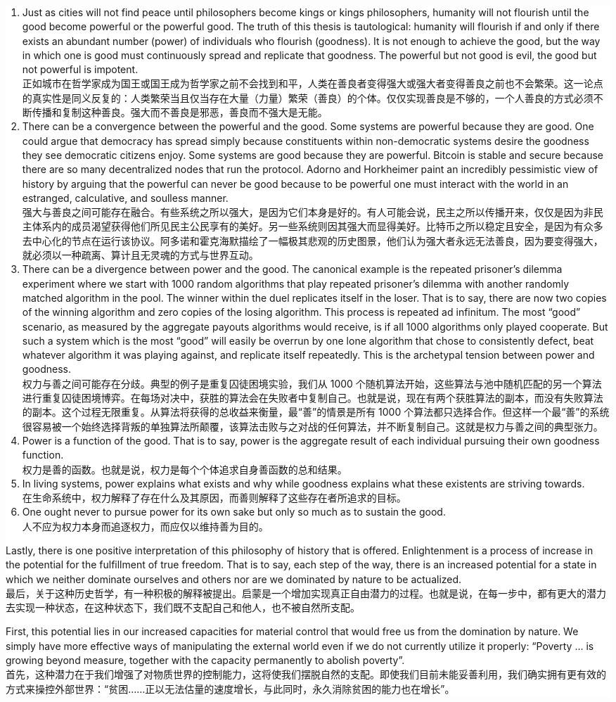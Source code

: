 1. Just as cities will not find peace until philosophers become kings or kings philosophers, humanity will not flourish until the good become powerful or the powerful good. The truth of this thesis is tautological: humanity will flourish if and only if there exists an abundant number (power) of individuals who flourish (goodness). It is not enough to achieve the good, but the way in which one is good must continuously spread and replicate that goodness. The powerful but not good is evil, the good but not powerful is impotent.  
正如城市在哲学家成为国王或国王成为哲学家之前不会找到和平，人类在善良者变得强大或强大者变得善良之前也不会繁荣。这一论点的真实性是同义反复的：人类繁荣当且仅当存在大量（力量）繁荣（善良）的个体。仅仅实现善良是不够的，一个人善良的方式必须不断传播和复制这种善良。强大而不善良是邪恶，善良而不强大是无能。
2. There can be a convergence between the powerful and the good. Some systems are powerful because they are good. One could argue that democracy has spread simply because constituents within non-democratic systems desire the goodness they see democratic citizens enjoy. Some systems are good because they are powerful. Bitcoin is stable and secure because there are so many decentralized nodes that run the protocol. Adorno and Horkheimer paint an incredibly pessimistic view of history by arguing that the powerful can never be good because to be powerful one must interact with the world in an estranged, calculative, and soulless manner.  
强大与善良之间可能存在融合。有些系统之所以强大，是因为它们本身是好的。有人可能会说，民主之所以传播开来，仅仅是因为非民主体系内的成员渴望获得他们所见民主公民享有的美好。另一些系统则因其强大而显得美好。比特币之所以稳定且安全，是因为有众多去中心化的节点在运行该协议。阿多诺和霍克海默描绘了一幅极其悲观的历史图景，他们认为强大者永远无法善良，因为要变得强大，就必须以一种疏离、算计且无灵魂的方式与世界互动。
3. There can be a divergence between power and the good. The canonical example is the repeated prisoner’s dilemma experiment where we start with 1000 random algorithms that play repeated prisoner’s dilemma with another randomly matched algorithm in the pool. The winner within the duel replicates itself in the loser. That is to say, there are now two copies of the winning algorithm and zero copies of the losing algorithm. This process is repeated ad infinitum. The most “good” scenario, as measured by the aggregate payouts algorithms would receive, is if all 1000 algorithms only played cooperate. But such a system which is the most “good” will easily be overrun by one lone algorithm that chose to consistently defect, beat whatever algorithm it was playing against, and replicate itself repeatedly. This is the archetypal tension between power and goodness.  
权力与善之间可能存在分歧。典型的例子是重复囚徒困境实验，我们从 1000 个随机算法开始，这些算法与池中随机匹配的另一个算法进行重复囚徒困境博弈。在每场对决中，获胜的算法会在失败者中复制自己。也就是说，现在有两个获胜算法的副本，而没有失败算法的副本。这个过程无限重复。从算法将获得的总收益来衡量，最“善”的情景是所有 1000 个算法都只选择合作。但这样一个最“善”的系统很容易被一个始终选择背叛的单独算法所颠覆，该算法击败与之对战的任何算法，并不断复制自己。这就是权力与善之间的典型张力。
4. Power is a function of the good. That is to say, power is the aggregate result of each individual pursuing their own goodness function.  
权力是善的函数。也就是说，权力是每个个体追求自身善函数的总和结果。
5. In living systems, power explains what exists and why while goodness explains what these existents are striving towards.  
在生命系统中，权力解释了存在什么及其原因，而善则解释了这些存在者所追求的目标。
6. One ought never to pursue power for its own sake but only so much as to sustain the good.  
人不应为权力本身而追逐权力，而应仅以维持善为目的。

Lastly, there is one positive interpretation of this philosophy of history that is offered. Enlightenment is a process of increase in the potential for the fulfillment of true freedom. That is to say, each step of the way, there is an increased potential for a state in which we neither dominate ourselves and others nor are we dominated by nature to be actualized.  
最后，关于这种历史哲学，有一种积极的解释被提出。启蒙是一个增加实现真正自由潜力的过程。也就是说，在每一步中，都有更大的潜力去实现一种状态，在这种状态下，我们既不支配自己和他人，也不被自然所支配。

First, this potential lies in our increased capacities for material control that would free us from the domination by nature. We simply have more effective ways of manipulating the external world even if we do not currently utilize it properly: “Poverty … is growing beyond measure, together with the capacity permanently to abolish poverty”.  
首先，这种潜力在于我们增强了对物质世界的控制能力，这将使我们摆脱自然的支配。即使我们目前未能妥善利用，我们确实拥有更有效的方式来操控外部世界：“贫困……正以无法估量的速度增长，与此同时，永久消除贫困的能力也在增长”。
